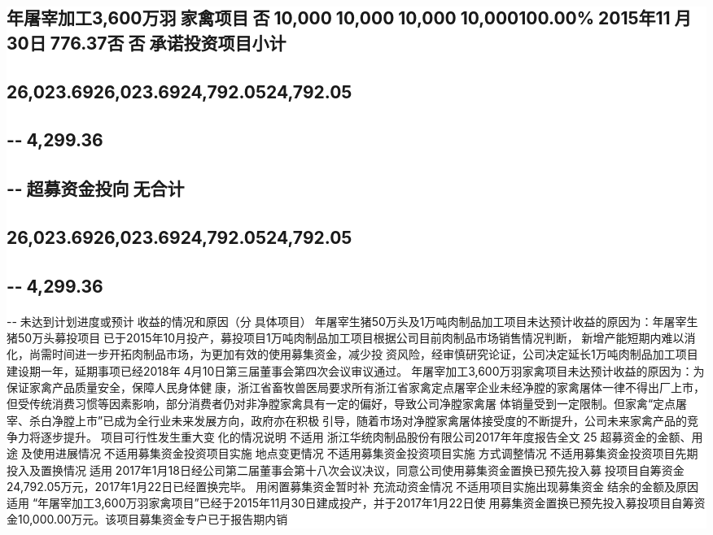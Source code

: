 年屠宰加工3,600万羽
家禽项目
否
10,000
10,000
10,000
10,000100.00%
2015年11
月30日
776.37否
否
承诺投资项目小计
--
26,023.6926,023.6924,792.0524,792.05
--
--
4,299.36
--
--
超募资金投向
无合计
--
26,023.6926,023.6924,792.0524,792.05
--
--
4,299.36
--
--
未达到计划进度或预计
收益的情况和原因（分
具体项目）
年屠宰生猪50万头及1万吨肉制品加工项目未达预计收益的原因为：年屠宰生猪50万头募投项目
已于2015年10月投产，募投项目1万吨肉制品加工项目根据公司目前肉制品市场销售情况判断，
新增产能短期内难以消化，尚需时间进一步开拓肉制品市场，为更加有效的使用募集资金，减少投
资风险，经审慎研究论证，公司决定延长1万吨肉制品加工项目建设期一年，延期事项已经2018年
4月10日第三届董事会第四次会议审议通过。
年屠宰加工3,600万羽家禽项目未达预计收益的原因为：为保证家禽产品质量安全，保障人民身体健
康，浙江省畜牧兽医局要求所有浙江省家禽定点屠宰企业未经净膛的家禽屠体一律不得出厂上市，
但受传统消费习惯等因素影响，部分消费者仍对非净膛家禽具有一定的偏好，导致公司净膛家禽屠
体销量受到一定限制。但家禽“定点屠宰、杀白净膛上市”已成为全行业未来发展方向，政府亦在积极
引导，随着市场对净膛家禽屠体接受度的不断提升，公司未来家禽产品的竞争力将逐步提升。
项目可行性发生重大变
化的情况说明
不适用
浙江华统肉制品股份有限公司2017年年度报告全文
25
超募资金的金额、用途
及使用进展情况
不适用募集资金投资项目实施
地点变更情况
不适用募集资金投资项目实施
方式调整情况
不适用募集资金投资项目先期
投入及置换情况
适用
2017年1月18日经公司第二届董事会第十八次会议决议，同意公司使用募集资金置换已预先投入募
投项目自筹资金24,792.05万元，2017年1月22日已经置换完毕。
用闲置募集资金暂时补
充流动资金情况
不适用项目实施出现募集资金
结余的金额及原因
适用
“年屠宰加工3,600万羽家禽项目”已经于2015年11月30日建成投产，并于2017年1月22日使
用募集资金置换已预先投入募投项目自筹资金10,000.00万元。该项目募集资金专户已于报告期内销